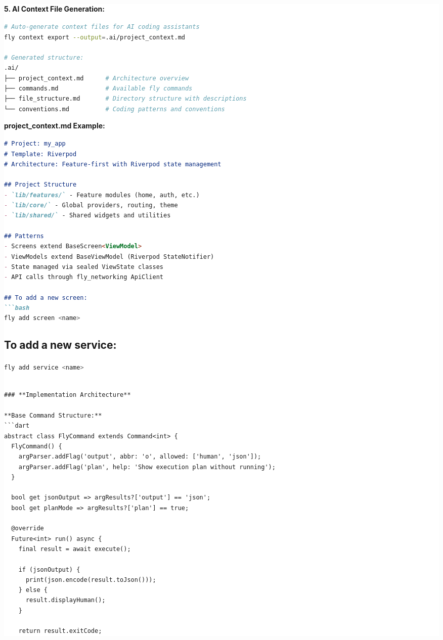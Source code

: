 **5. AI Context File Generation:**

```bash
# Auto-generate context files for AI coding assistants
fly context export --output=.ai/project_context.md

# Generated structure:
.ai/
├── project_context.md      # Architecture overview
├── commands.md             # Available fly commands
├── file_structure.md       # Directory structure with descriptions
└── conventions.md          # Coding patterns and conventions
```

**project_context.md Example:**
```markdown
# Project: my_app
# Template: Riverpod
# Architecture: Feature-first with Riverpod state management

## Project Structure
- `lib/features/` - Feature modules (home, auth, etc.)
- `lib/core/` - Global providers, routing, theme
- `lib/shared/` - Shared widgets and utilities

## Patterns
- Screens extend BaseScreen<ViewModel>
- ViewModels extend BaseViewModel (Riverpod StateNotifier)
- State managed via sealed ViewState classes
- API calls through fly_networking ApiClient

## To add a new screen:
```bash
fly add screen <name>
```

## To add a new service:
```bash
fly add service <name>
```
```

### **Implementation Architecture**

**Base Command Structure:**
```dart
abstract class FlyCommand extends Command<int> {
  FlyCommand() {
    argParser.addFlag('output', abbr: 'o', allowed: ['human', 'json']);
    argParser.addFlag('plan', help: 'Show execution plan without running');
  }
  
  bool get jsonOutput => argResults?['output'] == 'json';
  bool get planMode => argResults?['plan'] == true;
  
  @override
  Future<int> run() async {
    final result = await execute();
    
    if (jsonOutput) {
      print(json.encode(result.toJson()));
    } else {
      result.displayHuman();
    }
    
    return result.exitCode;
```